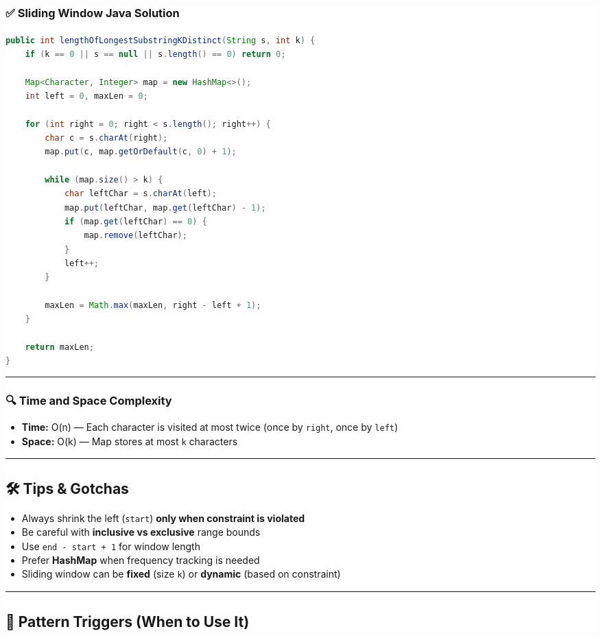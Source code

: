 ### ✅ **Sliding Window Java Solution**

```java
public int lengthOfLongestSubstringKDistinct(String s, int k) {
    if (k == 0 || s == null || s.length() == 0) return 0;

    Map<Character, Integer> map = new HashMap<>();
    int left = 0, maxLen = 0;

    for (int right = 0; right < s.length(); right++) {
        char c = s.charAt(right);
        map.put(c, map.getOrDefault(c, 0) + 1);

        while (map.size() > k) {
            char leftChar = s.charAt(left);
            map.put(leftChar, map.get(leftChar) - 1);
            if (map.get(leftChar) == 0) {
                map.remove(leftChar);
            }
            left++;
        }

        maxLen = Math.max(maxLen, right - left + 1);
    }

    return maxLen;
}
```

---

### 🔍 **Time and Space Complexity**

* **Time:** O(n) — Each character is visited at most twice (once by `right`, once by `left`)
* **Space:** O(k) — Map stores at most `k` characters






---

## 🛠 Tips & Gotchas

* Always shrink the left (`start`) **only when constraint is violated**
* Be careful with **inclusive vs exclusive** range bounds
* Use `end - start + 1` for window length
* Prefer **HashMap** when frequency tracking is needed
* Sliding window can be **fixed** (size `k`) or **dynamic** (based on constraint)

---

## 🧠 Pattern Triggers (When to Use It)
